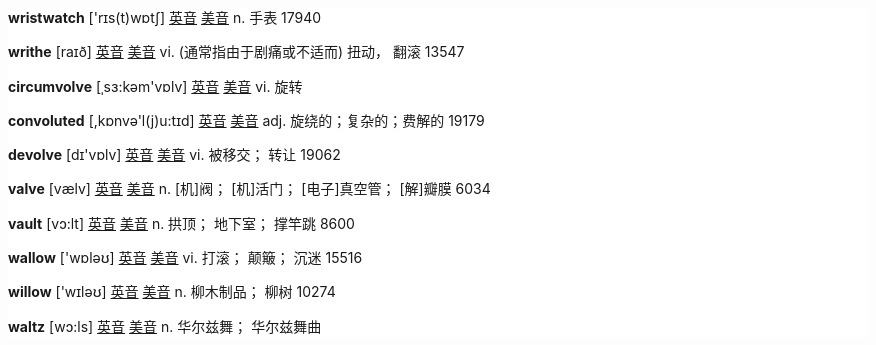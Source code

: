 **wristwatch** \['rɪs(t)wɒtʃ] [英音](https://dict.youdao.com/dictvoice?audio=wristwatch\&type=1)  [美音](https://dict.youdao.com/dictvoice?audio=wristwatch\&type=2)  n. 手表 17940

**writhe** \[raɪð] [英音](https://dict.youdao.com/dictvoice?audio=writhe\&type=1)  [美音](https://dict.youdao.com/dictvoice?audio=writhe\&type=2)  vi. (通常指由于剧痛或不适而) 扭动， 翻滚 13547

**circumvolve** \[ˌsɜ\:kəm'vɒlv] [英音](https://dict.youdao.com/dictvoice?audio=circumvolve\&type=1)  [美音](https://dict.youdao.com/dictvoice?audio=circumvolve\&type=2)  vi. 旋转

**convoluted** \[,kɒnvə'l(j)u\:tɪd] [英音](https://dict.youdao.com/dictvoice?audio=convoluted\&type=1)  [美音](https://dict.youdao.com/dictvoice?audio=convoluted\&type=2)  adj. 旋绕的；复杂的；费解的 19179

**devolve** \[dɪ'vɒlv] [英音](https://dict.youdao.com/dictvoice?audio=devolve\&type=1)  [美音](https://dict.youdao.com/dictvoice?audio=devolve\&type=2)  vi. 被移交； 转让 19062

**valve** \[vælv] [英音](https://dict.youdao.com/dictvoice?audio=valve\&type=1)  [美音](https://dict.youdao.com/dictvoice?audio=valve\&type=2)  n. \[机]阀； \[机]活门； \[电子]真空管； \[解]瓣膜 6034

**vault** \[vɔ\:lt] [英音](https://dict.youdao.com/dictvoice?audio=vault\&type=1)  [美音](https://dict.youdao.com/dictvoice?audio=vault\&type=2)  n. 拱顶； 地下室； 撑竿跳 8600

**wallow** \['wɒləʊ] [英音](https://dict.youdao.com/dictvoice?audio=wallow\&type=1)  [美音](https://dict.youdao.com/dictvoice?audio=wallow\&type=2)  vi. 打滚； 颠簸； 沉迷 15516

**willow** \['wɪləʊ] [英音](https://dict.youdao.com/dictvoice?audio=willow\&type=1)  [美音](https://dict.youdao.com/dictvoice?audio=willow\&type=2)  n. 柳木制品； 柳树 10274

**waltz** \[wɔ\:ls] [英音](https://dict.youdao.com/dictvoice?audio=waltz\&type=1)  [美音](https://dict.youdao.com/dictvoice?audio=waltz\&type=2)  n. 华尔兹舞； 华尔兹舞曲
